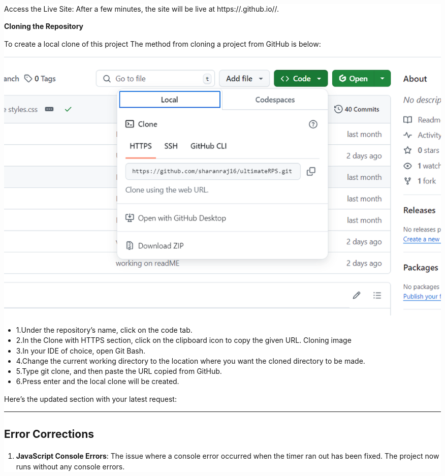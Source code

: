 Access the Live Site: After a few minutes, the site will be live at https://<sharanraj16>.github.io/<ultimateRPS>/.

**Cloning the Repository**

To create a local clone of this project
The method from cloning a project from GitHub is below:

![clone image](assets/readmeimages/clone.png)

- 1.Under the repository’s name, click on the code tab.
- 2.In the Clone with HTTPS section, click on the clipboard icon to copy the given URL.
Cloning image
- 3.In your IDE of choice, open Git Bash.
- 4.Change the current working directory to the location where you want the cloned directory to be made.
- 5.Type git clone, and then paste the URL copied from GitHub.
- 6.Press enter and the local clone will be created.

Here’s the updated section with your latest request:

---

## Error Corrections

1. **JavaScript Console Errors**: The issue where a console error occurred when the timer ran out has been fixed. The project now runs without any console errors.
   